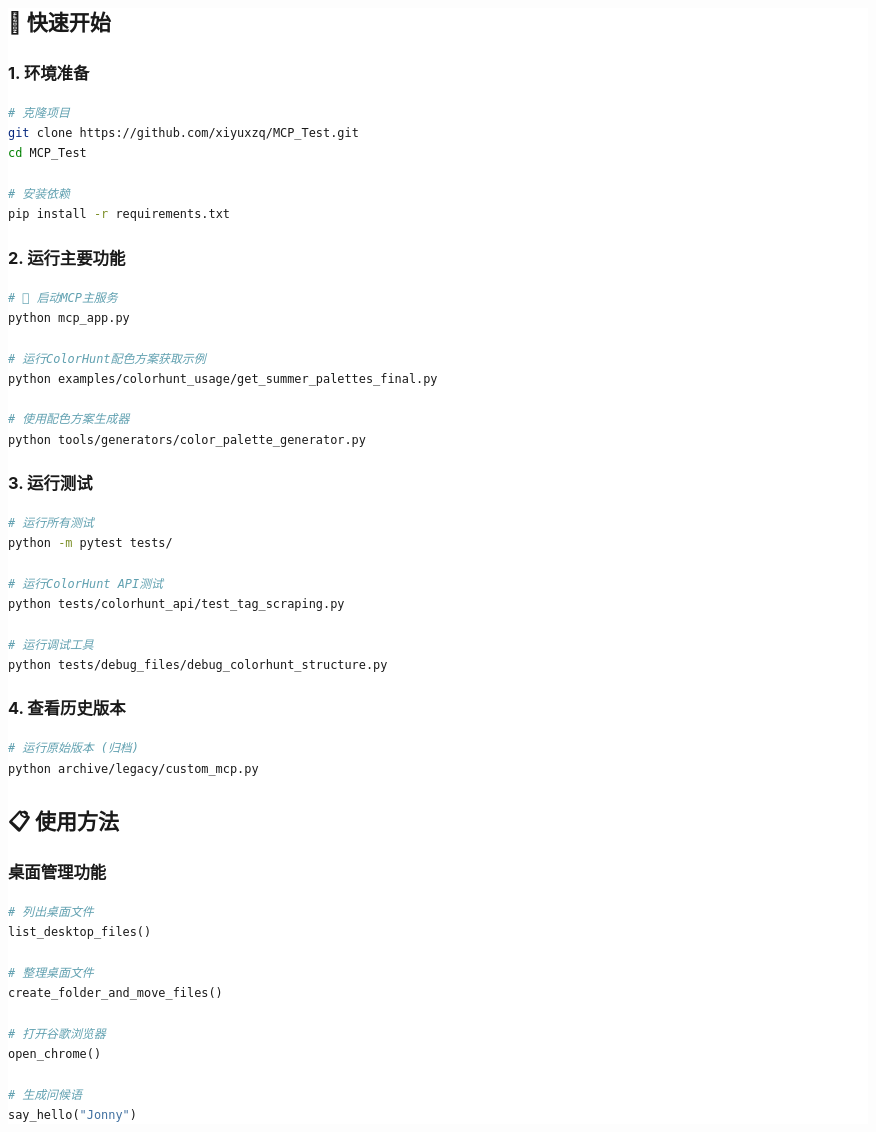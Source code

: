 ## 🚀 快速开始

### 1. 环境准备
```bash
# 克隆项目
git clone https://github.com/xiyuxzq/MCP_Test.git
cd MCP_Test

# 安装依赖
pip install -r requirements.txt
```

### 2. 运行主要功能
```bash
# 🚀 启动MCP主服务
python mcp_app.py

# 运行ColorHunt配色方案获取示例
python examples/colorhunt_usage/get_summer_palettes_final.py

# 使用配色方案生成器
python tools/generators/color_palette_generator.py
```

### 3. 运行测试
```bash
# 运行所有测试
python -m pytest tests/

# 运行ColorHunt API测试
python tests/colorhunt_api/test_tag_scraping.py

# 运行调试工具
python tests/debug_files/debug_colorhunt_structure.py
```

### 4. 查看历史版本
```bash
# 运行原始版本 (归档)
python archive/legacy/custom_mcp.py
```

## 📋 使用方法

### 桌面管理功能
```python
# 列出桌面文件
list_desktop_files()

# 整理桌面文件
create_folder_and_move_files()

# 打开谷歌浏览器
open_chrome()

# 生成问候语
say_hello("Jonny")
```
